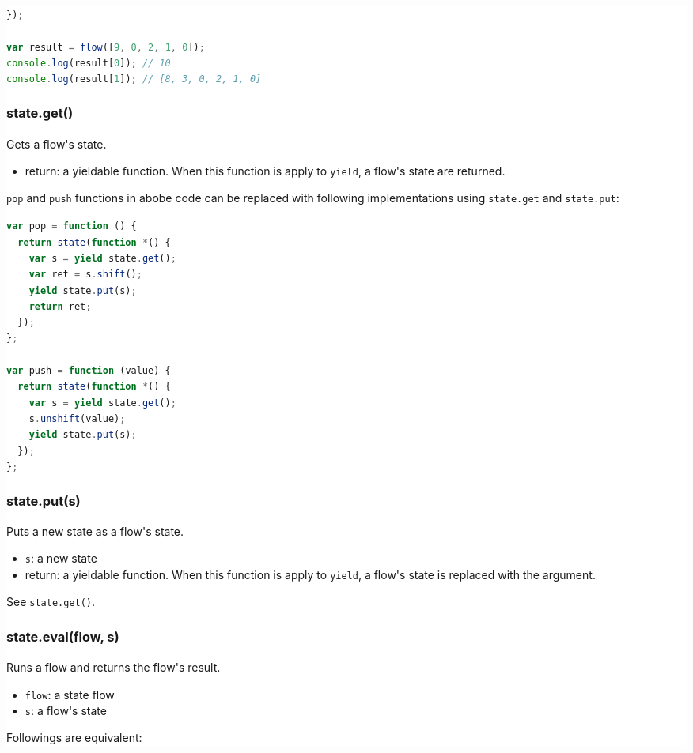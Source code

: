 ```js
});

var result = flow([9, 0, 2, 1, 0]);
console.log(result[0]); // 10
console.log(result[1]); // [8, 3, 0, 2, 1, 0]
```

### state.get()

Gets a flow's state.

- return: a yieldable function. When this function is apply to `yield`, a flow's state are returned. 

`pop` and `push` functions in abobe code can be replaced with following implementations using `state.get` and `state.put`:

```js
var pop = function () { 
  return state(function *() {
    var s = yield state.get();
    var ret = s.shift();
    yield state.put(s);
    return ret;
  });
};

var push = function (value) {
  return state(function *() {
    var s = yield state.get();
    s.unshift(value);
    yield state.put(s);
  });
};
```

### state.put(s)

Puts a new state as a flow's state.

- `s`: a new state
- return: a yieldable function. When this function is apply to `yield`, a flow's state is replaced with the argument. 

See `state.get()`.

### state.eval(flow, s)

Runs a flow and returns the flow's result.

- `flow`: a state flow
- `s`: a flow's state

Followings are equivalent:
